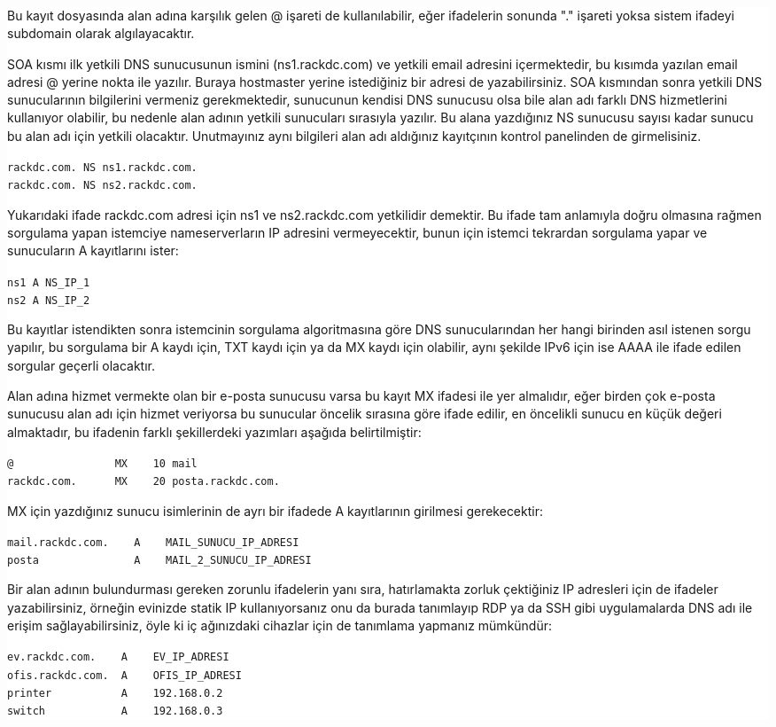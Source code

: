 Bu kayıt dosyasında alan adına karşılık gelen @ işareti de kullanılabilir, eğer ifadelerin sonunda "." işareti yoksa sistem ifadeyi subdomain olarak algılayacaktır.

SOA kısmı ilk yetkili DNS sunucusunun ismini (ns1.rackdc.com) ve yetkili email adresini içermektedir, bu kısımda yazılan email adresi @ yerine nokta ile yazılır. Buraya hostmaster yerine istediğiniz bir adresi de yazabilirsiniz. SOA kısmından sonra yetkili DNS sunucularının bilgilerini vermeniz gerekmektedir, sunucunun kendisi DNS sunucusu olsa bile alan adı farklı DNS hizmetlerini kullanıyor olabilir, bu nedenle alan adının yetkili sunucuları sırasıyla yazılır. Bu alana yazdığınız NS sunucusu sayısı kadar sunucu bu alan adı için yetkili olacaktır. Unutmayınız aynı bilgileri alan adı aldığınız kayıtçının kontrol panelinden de girmelisiniz.

```
rackdc.com. NS ns1.rackdc.com.
rackdc.com. NS ns2.rackdc.com.
```

Yukarıdaki ifade rackdc.com adresi için ns1 ve ns2.rackdc.com yetkilidir demektir. Bu ifade tam anlamıyla doğru olmasına rağmen sorgulama yapan istemciye nameserverların IP adresini vermeyecektir, bunun için istemci tekrardan sorgulama yapar ve sunucuların A kayıtlarını ister:

```
ns1 A NS_IP_1
ns2 A NS_IP_2
```

Bu kayıtlar istendikten sonra istemcinin sorgulama algoritmasına göre DNS sunucularından her hangi birinden asıl istenen sorgu yapılır, bu sorgulama bir A kaydı için, TXT kaydı için ya da MX kaydı için olabilir, aynı şekilde IPv6 için ise AAAA ile ifade edilen sorgular geçerli olacaktır.

Alan adına hizmet vermekte olan bir e-posta sunucusu varsa bu kayıt MX ifadesi ile yer almalıdır, eğer birden çok e-posta sunucusu alan adı için hizmet veriyorsa bu sunucular öncelik sırasına göre ifade edilir, en öncelikli sunucu en küçük değeri almaktadır, bu ifadenin farklı şekillerdeki yazımları aşağıda belirtilmiştir:

```
@                MX    10 mail
rackdc.com.      MX    20 posta.rackdc.com.
```

MX için yazdığınız sunucu isimlerinin de ayrı bir ifadede A kayıtlarının girilmesi gerekecektir:

```
mail.rackdc.com.    A    MAIL_SUNUCU_IP_ADRESI
posta               A    MAIL_2_SUNUCU_IP_ADRESI
```

Bir alan adının bulundurması gereken zorunlu ifadelerin yanı sıra, hatırlamakta zorluk çektiğiniz IP adresleri için de ifadeler yazabilirsiniz, örneğin evinizde statik IP kullanıyorsanız onu da burada tanımlayıp RDP ya da SSH gibi uygulamalarda DNS adı ile erişim sağlayabilirsiniz, öyle ki iç ağınızdaki cihazlar için de tanımlama yapmanız mümkündür:

```
ev.rackdc.com.    A    EV_IP_ADRESI
ofis.rackdc.com.  A    OFIS_IP_ADRESI
printer           A    192.168.0.2
switch            A    192.168.0.3
```
